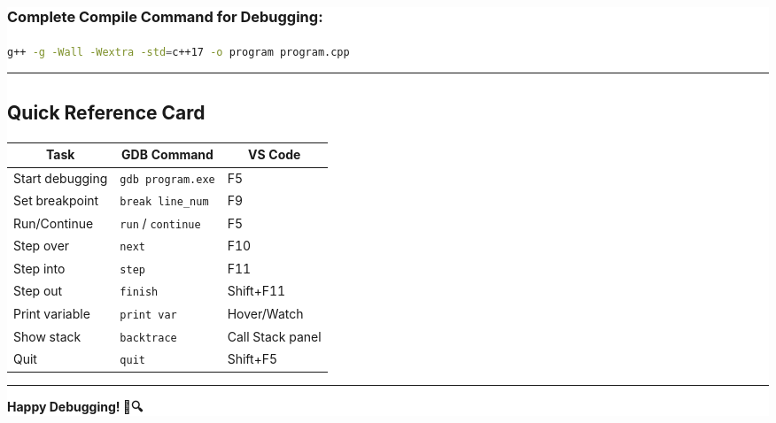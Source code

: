 ### Complete Compile Command for Debugging:
```bash
g++ -g -Wall -Wextra -std=c++17 -o program program.cpp
```

---

## Quick Reference Card

| Task | GDB Command | VS Code |
|------|-------------|---------|
| Start debugging | `gdb program.exe` | F5 |
| Set breakpoint | `break line_num` | F9 |
| Run/Continue | `run` / `continue` | F5 |
| Step over | `next` | F10 |
| Step into | `step` | F11 |
| Step out | `finish` | Shift+F11 |
| Print variable | `print var` | Hover/Watch |
| Show stack | `backtrace` | Call Stack panel |
| Quit | `quit` | Shift+F5 |

---

**Happy Debugging! 🐛🔍**
